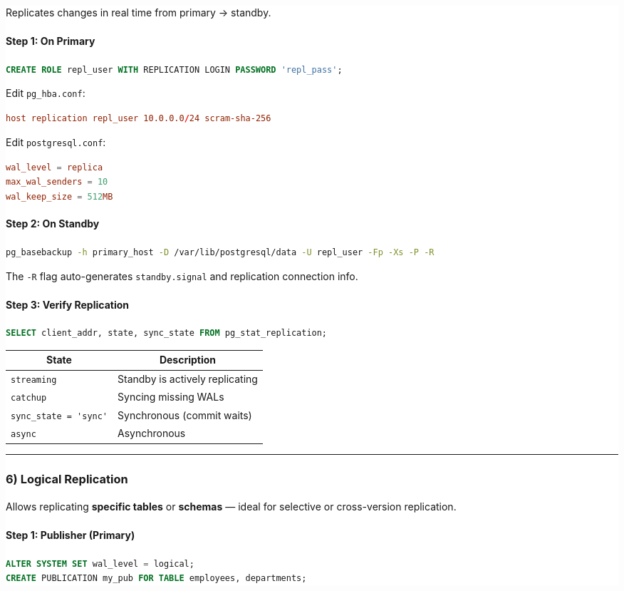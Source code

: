 Replicates changes in real time from primary → standby.

#### Step 1: On Primary

```sql
CREATE ROLE repl_user WITH REPLICATION LOGIN PASSWORD 'repl_pass';
```

Edit `pg_hba.conf`:

```conf
host replication repl_user 10.0.0.0/24 scram-sha-256
```

Edit `postgresql.conf`:

```conf
wal_level = replica
max_wal_senders = 10
wal_keep_size = 512MB
```

#### Step 2: On Standby

```bash
pg_basebackup -h primary_host -D /var/lib/postgresql/data -U repl_user -Fp -Xs -P -R
```

The `-R` flag auto-generates `standby.signal` and replication connection info.

#### Step 3: Verify Replication

```sql
SELECT client_addr, state, sync_state FROM pg_stat_replication;
```

| State                 | Description                     |
| --------------------- | ------------------------------- |
| `streaming`           | Standby is actively replicating |
| `catchup`             | Syncing missing WALs            |
| `sync_state = 'sync'` | Synchronous (commit waits)      |
| `async`               | Asynchronous                    |

---

### 6) Logical Replication

Allows replicating **specific tables** or **schemas** — ideal for selective or cross-version replication.

#### Step 1: Publisher (Primary)

```sql
ALTER SYSTEM SET wal_level = logical;
CREATE PUBLICATION my_pub FOR TABLE employees, departments;
```

